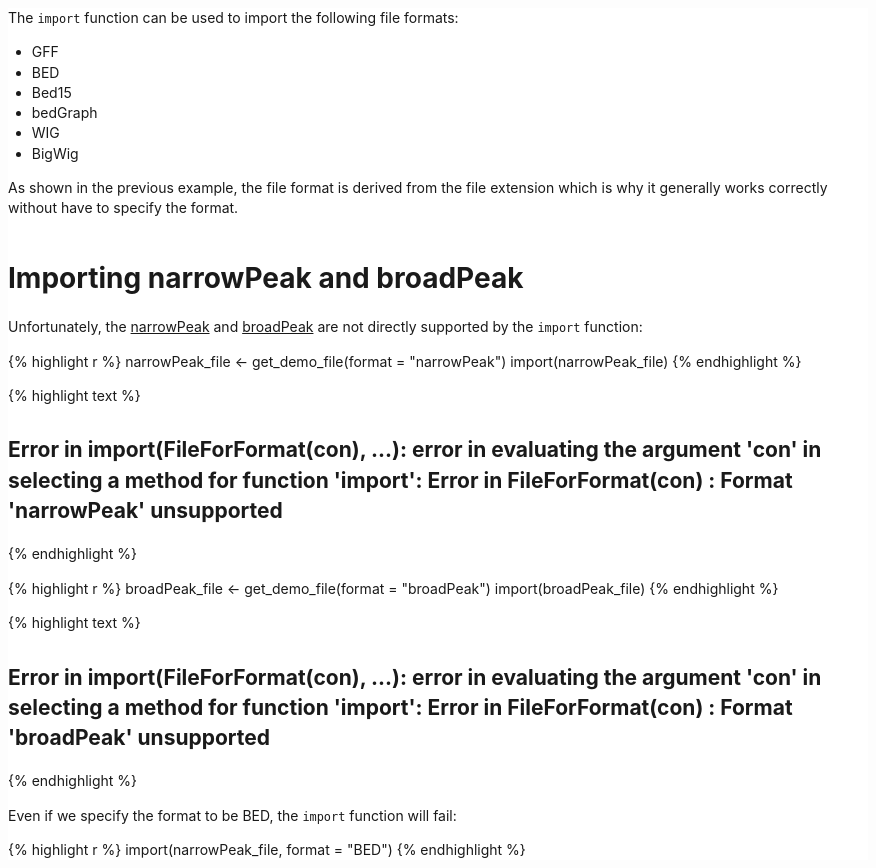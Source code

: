 The `import` function can be used to import the following file formats:
 
* GFF
* BED
* Bed15
* bedGraph
* WIG
* BigWig
 
As shown in the previous example, the file format is derived from the file extension which is why it generally works correctly without have to specify the format.
 
# Importing narrowPeak and broadPeak
 
Unfortunately, the [narrowPeak](https://genome.ucsc.edu/FAQ/FAQformat.html#format12) and [broadPeak](https://genome.ucsc.edu/FAQ/FAQformat.html#format13) are not directly supported by the `import` function:
 

{% highlight r %}
narrowPeak_file <- get_demo_file(format = "narrowPeak")
import(narrowPeak_file)
{% endhighlight %}



{% highlight text %}
## Error in import(FileForFormat(con), ...): error in evaluating the argument 'con' in selecting a method for function 'import': Error in FileForFormat(con) : Format 'narrowPeak' unsupported
{% endhighlight %}



{% highlight r %}
broadPeak_file <- get_demo_file(format = "broadPeak")
import(broadPeak_file)
{% endhighlight %}



{% highlight text %}
## Error in import(FileForFormat(con), ...): error in evaluating the argument 'con' in selecting a method for function 'import': Error in FileForFormat(con) : Format 'broadPeak' unsupported
{% endhighlight %}
 
Even if we specify the format to be BED, the `import` function will fail:
 

{% highlight r %}
import(narrowPeak_file, format = "BED")
{% endhighlight %}
